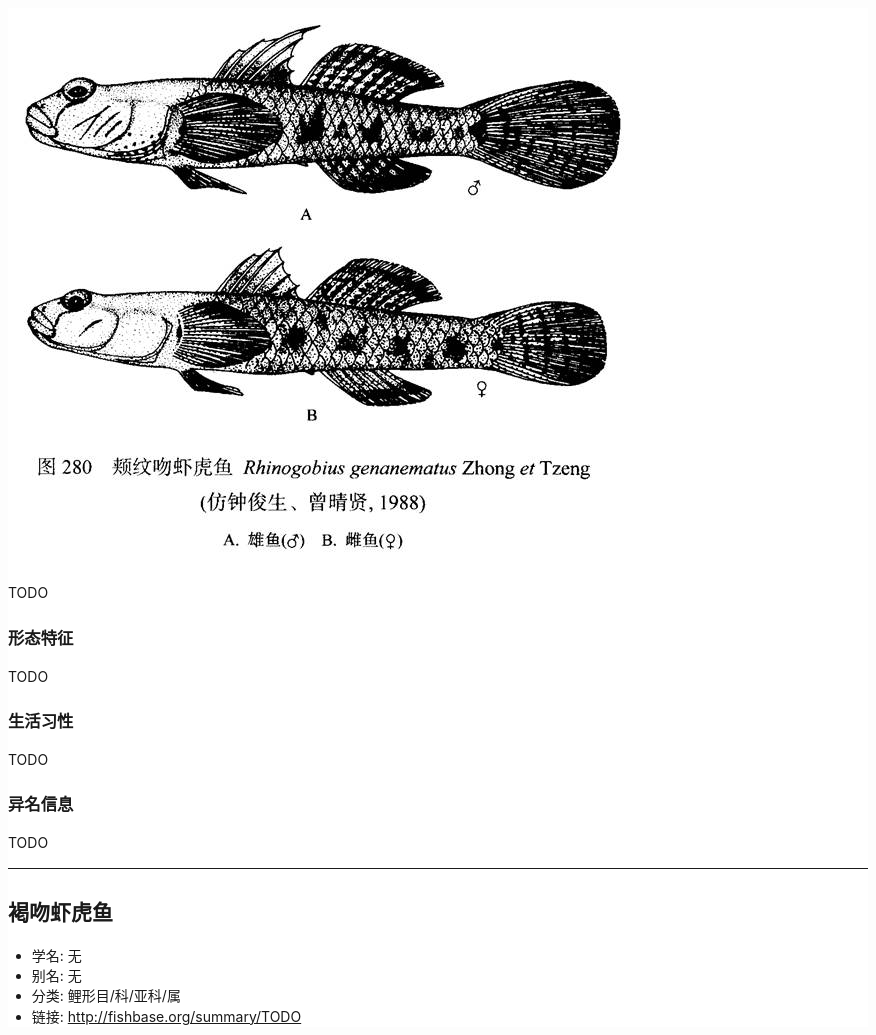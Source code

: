 ![图片](photos/颊纹吻虾虎鱼.jpg)

TODO

### 形态特征

TODO

### 生活习性

TODO

### 异名信息

TODO

------



## 褐吻虾虎鱼

- 学名: 无
- 别名: 无
- 分类: 鲤形目/科/亚科/属
- 链接: <http://fishbase.org/summary/TODO>
